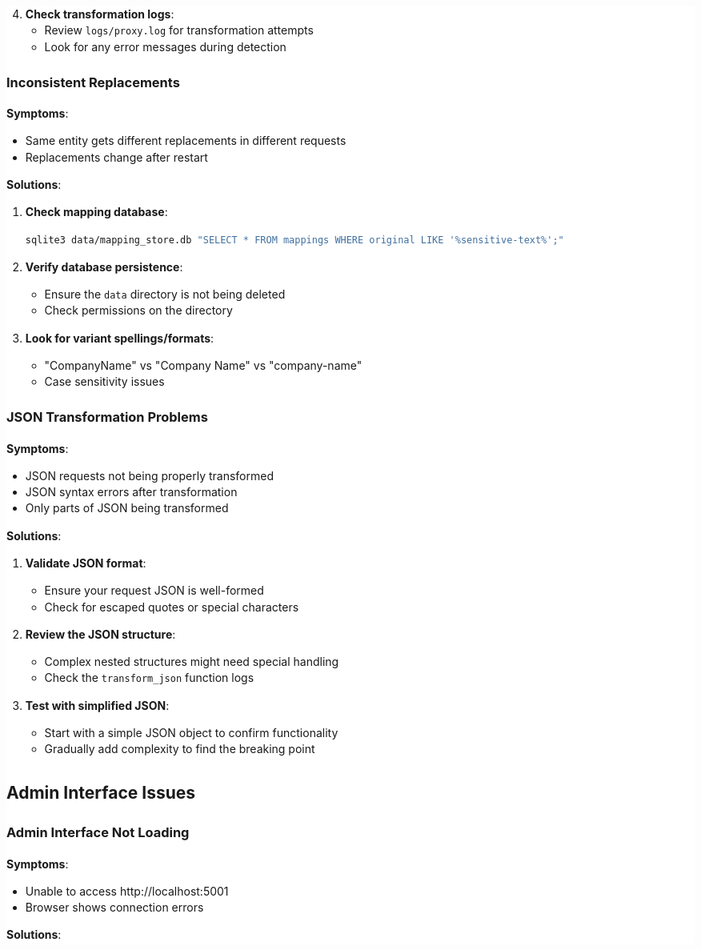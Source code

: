 4. **Check transformation logs**:
   - Review `logs/proxy.log` for transformation attempts
   - Look for any error messages during detection

### Inconsistent Replacements

**Symptoms**:
- Same entity gets different replacements in different requests
- Replacements change after restart

**Solutions**:

1. **Check mapping database**:
   ```bash
   sqlite3 data/mapping_store.db "SELECT * FROM mappings WHERE original LIKE '%sensitive-text%';"
   ```

2. **Verify database persistence**:
   - Ensure the `data` directory is not being deleted
   - Check permissions on the directory

3. **Look for variant spellings/formats**:
   - "CompanyName" vs "Company Name" vs "company-name"
   - Case sensitivity issues

### JSON Transformation Problems

**Symptoms**:
- JSON requests not being properly transformed
- JSON syntax errors after transformation
- Only parts of JSON being transformed

**Solutions**:

1. **Validate JSON format**:
   - Ensure your request JSON is well-formed
   - Check for escaped quotes or special characters

2. **Review the JSON structure**:
   - Complex nested structures might need special handling
   - Check the `transform_json` function logs

3. **Test with simplified JSON**:
   - Start with a simple JSON object to confirm functionality
   - Gradually add complexity to find the breaking point

## Admin Interface Issues

### Admin Interface Not Loading

**Symptoms**:
- Unable to access http://localhost:5001
- Browser shows connection errors

**Solutions**:
